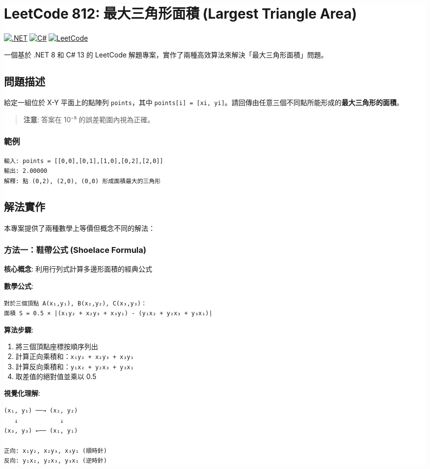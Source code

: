 # LeetCode 812: 最大三角形面積 (Largest Triangle Area)

[![.NET](https://img.shields.io/badge/.NET-8.0-blue.svg)](https://dotnet.microsoft.com/)
[![C#](https://img.shields.io/badge/C%23-13-green.svg)](https://docs.microsoft.com/en-us/dotnet/csharp/)
[![LeetCode](https://img.shields.io/badge/LeetCode-812-orange.svg)](https://leetcode.com/problems/largest-triangle-area/)

一個基於 .NET 8 和 C# 13 的 LeetCode 解題專案，實作了兩種高效算法來解決「最大三角形面積」問題。

## 問題描述

給定一組位於 X-Y 平面上的點陣列 `points`，其中 `points[i] = [xi, yi]`。請回傳由任意三個不同點所能形成的**最大三角形的面積**。

> **注意**: 答案在 10⁻⁵ 的誤差範圍內視為正確。

### 範例

```text
輸入: points = [[0,0],[0,1],[1,0],[0,2],[2,0]]
輸出: 2.00000
解釋: 點 (0,2), (2,0), (0,0) 形成面積最大的三角形
```

## 解法實作

本專案提供了兩種數學上等價但概念不同的解法：

### 方法一：鞋帶公式 (Shoelace Formula)

**核心概念**: 利用行列式計算多邊形面積的經典公式

**數學公式**:

```text
對於三個頂點 A(x₁,y₁), B(x₂,y₂), C(x₃,y₃)：
面積 S = 0.5 × |(x₁y₂ + x₂y₃ + x₃y₁) - (y₁x₂ + y₂x₃ + y₃x₁)|
```

**算法步驟**:

1. 將三個頂點座標按順序列出
2. 計算正向乘積和：`x₁y₂ + x₂y₃ + x₃y₁`
3. 計算反向乘積和：`y₁x₂ + y₂x₃ + y₃x₁`
4. 取差值的絕對值並乘以 0.5

**視覺化理解**:

```text
(x₁, y₁) ──→ (x₂, y₂)
   ↓            ↓
(x₃, y₃) ←── (x₁, y₁)

正向: x₁y₂, x₂y₃, x₃y₁ (順時針)
反向: y₁x₂, y₂x₃, y₃x₁ (逆時針)
```
